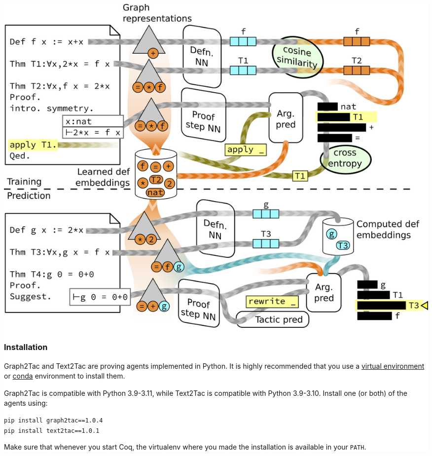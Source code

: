 <img src="/images/graph2tac-overview.png" alt="Graph2Tac Overview" width="100%">

### Installation

Graph2Tac and Text2Tac are proving agents implemented in Python.
It is highly recommended that you use a
[virtual environment](https://docs.python.org/3/tutorial/venv.html)
or [conda](https://docs.conda.io/en/latest/) environment to install them.

Graph2Tac is compatible with Python 3.9-3.11, while Text2Tac is compatible with
Python 3.9-3.10. Install one (or both) of the agents using:

```bash
pip install graph2tac==1.0.4
pip install text2tac==1.0.1
```

Make sure that whenever you start Coq, the virtualenv where you made the
installation is available in your `PATH`.
